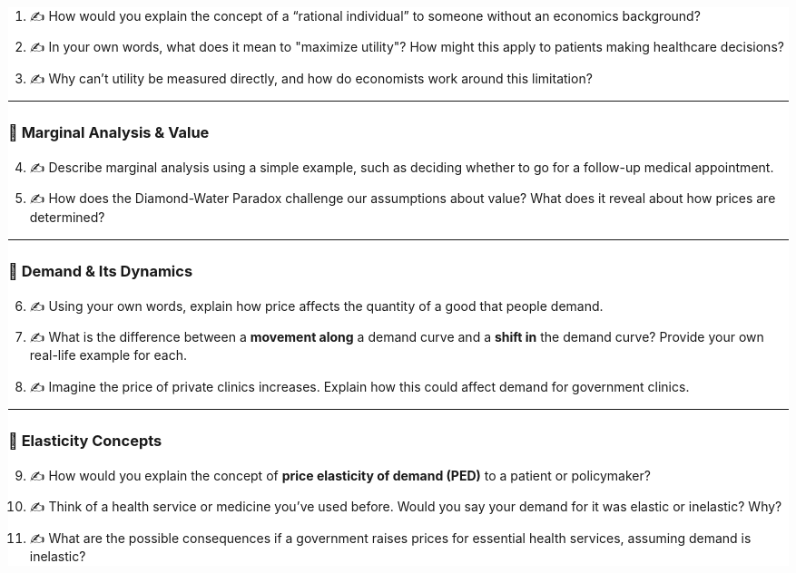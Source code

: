 1. ✍️ How would you explain the concept of a “rational individual” to someone without an economics background?
    
2. ✍️ In your own words, what does it mean to "maximize utility"? How might this apply to patients making healthcare decisions?
    
3. ✍️ Why can’t utility be measured directly, and how do economists work around this limitation?
    

---

### 🔹 **Marginal Analysis & Value**

4. ✍️ Describe marginal analysis using a simple example, such as deciding whether to go for a follow-up medical appointment.
    
5. ✍️ How does the Diamond-Water Paradox challenge our assumptions about value? What does it reveal about how prices are determined?
    

---

### 🔹 **Demand & Its Dynamics**

6. ✍️ Using your own words, explain how price affects the quantity of a good that people demand.
    
7. ✍️ What is the difference between a **movement along** a demand curve and a **shift in** the demand curve? Provide your own real-life example for each.
    
8. ✍️ Imagine the price of private clinics increases. Explain how this could affect demand for government clinics.
    

---

### 🔹 **Elasticity Concepts**

9. ✍️ How would you explain the concept of **price elasticity of demand (PED)** to a patient or policymaker?
    
10. ✍️ Think of a health service or medicine you’ve used before. Would you say your demand for it was elastic or inelastic? Why?
    
11. ✍️ What are the possible consequences if a government raises prices for essential health services, assuming demand is inelastic?
    

